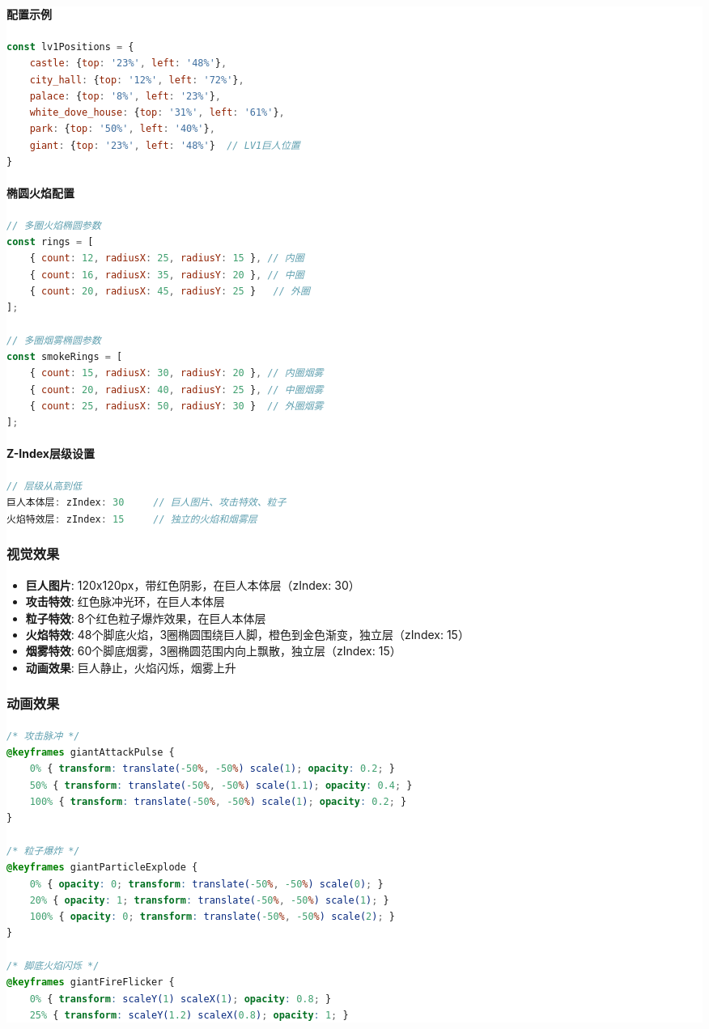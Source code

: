 #### 配置示例
```javascript
const lv1Positions = {
    castle: {top: '23%', left: '48%'},
    city_hall: {top: '12%', left: '72%'},
    palace: {top: '8%', left: '23%'},
    white_dove_house: {top: '31%', left: '61%'},
    park: {top: '50%', left: '40%'},
    giant: {top: '23%', left: '48%'}  // LV1巨人位置
}
```

#### 椭圆火焰配置
```javascript
// 多圈火焰椭圆参数
const rings = [
    { count: 12, radiusX: 25, radiusY: 15 }, // 内圈
    { count: 16, radiusX: 35, radiusY: 20 }, // 中圈
    { count: 20, radiusX: 45, radiusY: 25 }   // 外圈
];

// 多圈烟雾椭圆参数
const smokeRings = [
    { count: 15, radiusX: 30, radiusY: 20 }, // 内圈烟雾
    { count: 20, radiusX: 40, radiusY: 25 }, // 中圈烟雾
    { count: 25, radiusX: 50, radiusY: 30 }  // 外圈烟雾
];
```

#### Z-Index层级设置
```javascript
// 层级从高到低
巨人本体层: zIndex: 30     // 巨人图片、攻击特效、粒子
火焰特效层: zIndex: 15     // 独立的火焰和烟雾层
```

### 视觉效果
- **巨人图片**: 120x120px，带红色阴影，在巨人本体层（zIndex: 30）
- **攻击特效**: 红色脉冲光环，在巨人本体层
- **粒子特效**: 8个红色粒子爆炸效果，在巨人本体层
- **火焰特效**: 48个脚底火焰，3圈椭圆围绕巨人脚，橙色到金色渐变，独立层（zIndex: 15）
- **烟雾特效**: 60个脚底烟雾，3圈椭圆范围内向上飘散，独立层（zIndex: 15）
- **动画效果**: 巨人静止，火焰闪烁，烟雾上升

### 动画效果
```css
/* 攻击脉冲 */
@keyframes giantAttackPulse {
    0% { transform: translate(-50%, -50%) scale(1); opacity: 0.2; }
    50% { transform: translate(-50%, -50%) scale(1.1); opacity: 0.4; }
    100% { transform: translate(-50%, -50%) scale(1); opacity: 0.2; }
}

/* 粒子爆炸 */
@keyframes giantParticleExplode {
    0% { opacity: 0; transform: translate(-50%, -50%) scale(0); }
    20% { opacity: 1; transform: translate(-50%, -50%) scale(1); }
    100% { opacity: 0; transform: translate(-50%, -50%) scale(2); }
}

/* 脚底火焰闪烁 */
@keyframes giantFireFlicker {
    0% { transform: scaleY(1) scaleX(1); opacity: 0.8; }
    25% { transform: scaleY(1.2) scaleX(0.8); opacity: 1; }
```